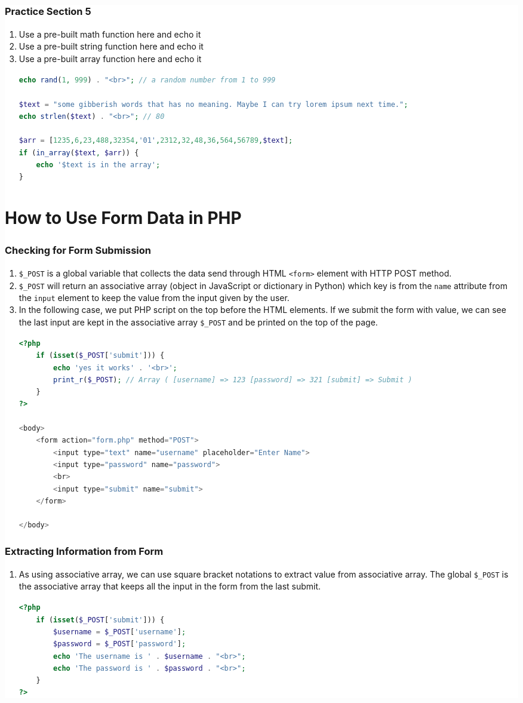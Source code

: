 ### Practice Section 5
1. Use a pre-built math function here and echo it
1. Use a pre-built string function here and echo it
1. Use a pre-built array function here and echo it
    ```php
    echo rand(1, 999) . "<br>"; // a random number from 1 to 999

    $text = "some gibberish words that has no meaning. Maybe I can try lorem ipsum next time.";
    echo strlen($text) . "<br>"; // 80

    $arr = [1235,6,23,488,32354,'01',2312,32,48,36,564,56789,$text];
    if (in_array($text, $arr)) {
        echo '$text is in the array';
    }
    ```

# How to Use Form Data in PHP
### Checking for Form Submission
1. `$_POST` is a global variable that collects the data send through HTML `<form>` element with HTTP POST method.
1. `$_POST` will return an associative array (object in JavaScript or dictionary in Python) which key is from the `name` attribute from the `input` element to keep the value from the input given by the user.
1. In the following case, we put PHP script on the top before the HTML elements. If we submit the form with value, we can see the last input are kept in the associative array `$_POST` and be printed on the top of the page.
    ```php
    <?php
        if (isset($_POST['submit'])) {
            echo 'yes it works' . '<br>';
            print_r($_POST); // Array ( [username] => 123 [password] => 321 [submit] => Submit )
        }
    ?>

    <body>
        <form action="form.php" method="POST">
            <input type="text" name="username" placeholder="Enter Name">
            <input type="password" name="password">
            <br>
            <input type="submit" name="submit">
        </form>
        
    </body>
    ```

### Extracting Information from Form
1. As using associative array, we can use square bracket notations to extract value from associative array. The global `$_POST` is the associative array that keeps all the input in the form from the last submit.
    ```php
    <?php
        if (isset($_POST['submit'])) {
            $username = $_POST['username'];
            $password = $_POST['password'];
            echo 'The username is ' . $username . "<br>";
            echo 'The password is ' . $password . "<br>";
        }
    ?>

